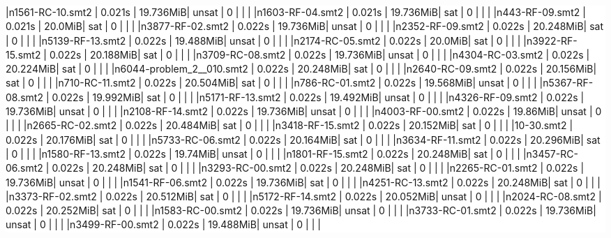 |n1561-RC-10.smt2                                             |    0.021s | 19.736MiB| unsat | 0 |  |  |
|n1603-RF-04.smt2                                             |    0.021s | 19.736MiB| sat | 0 |  |  |
|n443-RF-09.smt2                                              |    0.021s | 20.0MiB| sat | 0 |  |  |
|n3877-RF-02.smt2                                             |    0.022s | 19.736MiB| unsat | 0 |  |  |
|n2352-RF-09.smt2                                             |    0.022s | 20.248MiB| sat | 0 |  |  |
|n5139-RF-13.smt2                                             |    0.022s | 19.488MiB| unsat | 0 |  |  |
|n2174-RC-05.smt2                                             |    0.022s | 20.0MiB| sat | 0 |  |  |
|n3922-RF-15.smt2                                             |    0.022s | 20.188MiB| sat | 0 |  |  |
|n3709-RC-08.smt2                                             |    0.022s | 19.736MiB| unsat | 0 |  |  |
|n4304-RC-03.smt2                                             |    0.022s | 20.224MiB| sat | 0 |  |  |
|n6044-problem_2__010.smt2                                    |    0.022s | 20.248MiB| sat | 0 |  |  |
|n2640-RC-09.smt2                                             |    0.022s | 20.156MiB| sat | 0 |  |  |
|n710-RC-11.smt2                                              |    0.022s | 20.504MiB| sat | 0 |  |  |
|n786-RC-01.smt2                                              |    0.022s | 19.568MiB| unsat | 0 |  |  |
|n5367-RF-08.smt2                                             |    0.022s | 19.992MiB| sat | 0 |  |  |
|n5171-RF-13.smt2                                             |    0.022s | 19.492MiB| unsat | 0 |  |  |
|n4326-RF-09.smt2                                             |    0.022s | 19.736MiB| unsat | 0 |  |  |
|n2108-RF-14.smt2                                             |    0.022s | 19.736MiB| unsat | 0 |  |  |
|n4003-RF-00.smt2                                             |    0.022s | 19.86MiB| unsat | 0 |  |  |
|n2665-RC-02.smt2                                             |    0.022s | 20.484MiB| sat | 0 |  |  |
|n3418-RF-15.smt2                                             |    0.022s | 20.152MiB| sat | 0 |  |  |
|10-30.smt2                                                   |    0.022s | 20.176MiB| sat | 0 |  |  |
|n5733-RC-06.smt2                                             |    0.022s | 20.164MiB| sat | 0 |  |  |
|n3634-RF-11.smt2                                             |    0.022s | 20.296MiB| sat | 0 |  |  |
|n1580-RF-13.smt2                                             |    0.022s | 19.74MiB| unsat | 0 |  |  |
|n1801-RF-15.smt2                                             |    0.022s | 20.248MiB| sat | 0 |  |  |
|n3457-RC-06.smt2                                             |    0.022s | 20.248MiB| sat | 0 |  |  |
|n3293-RC-00.smt2                                             |    0.022s | 20.248MiB| sat | 0 |  |  |
|n2265-RC-01.smt2                                             |    0.022s | 19.736MiB| unsat | 0 |  |  |
|n1541-RF-06.smt2                                             |    0.022s | 19.736MiB| sat | 0 |  |  |
|n4251-RC-13.smt2                                             |    0.022s | 20.248MiB| sat | 0 |  |  |
|n3373-RF-02.smt2                                             |    0.022s | 20.512MiB| sat | 0 |  |  |
|n5172-RF-14.smt2                                             |    0.022s | 20.052MiB| unsat | 0 |  |  |
|n2024-RC-08.smt2                                             |    0.022s | 20.252MiB| sat | 0 |  |  |
|n1583-RC-00.smt2                                             |    0.022s | 19.736MiB| unsat | 0 |  |  |
|n3733-RC-01.smt2                                             |    0.022s | 19.736MiB| unsat | 0 |  |  |
|n3499-RF-00.smt2                                             |    0.022s | 19.488MiB| unsat | 0 |  |  |